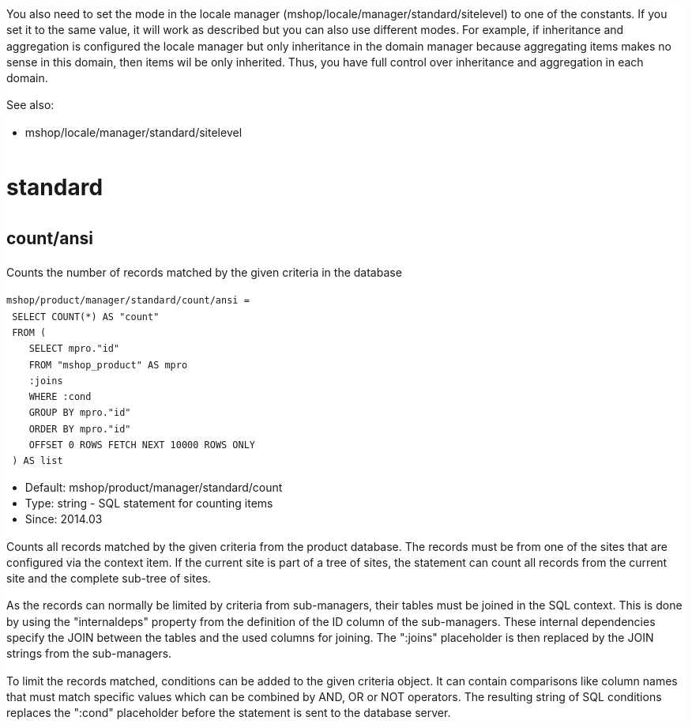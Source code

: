 You also need to set the mode in the locale manager
(mshop/locale/manager/standard/sitelevel) to one of the constants.
If you set it to the same value, it will work as described but you
can also use different modes. For example, if inheritance and
aggregation is configured the locale manager but only inheritance
in the domain manager because aggregating items makes no sense in
this domain, then items wil be only inherited. Thus, you have full
control over inheritance and aggregation in each domain.

See also:

* mshop/locale/manager/standard/sitelevel

# standard
## count/ansi

Counts the number of records matched by the given criteria in the database

```
mshop/product/manager/standard/count/ansi = 
 SELECT COUNT(*) AS "count"
 FROM (
 	SELECT mpro."id"
 	FROM "mshop_product" AS mpro
 	:joins
 	WHERE :cond
 	GROUP BY mpro."id"
 	ORDER BY mpro."id"
 	OFFSET 0 ROWS FETCH NEXT 10000 ROWS ONLY
 ) AS list
```

* Default: mshop/product/manager/standard/count
* Type: string - SQL statement for counting items
* Since: 2014.03

Counts all records matched by the given criteria from the product
database. The records must be from one of the sites that are
configured via the context item. If the current site is part of
a tree of sites, the statement can count all records from the
current site and the complete sub-tree of sites.

As the records can normally be limited by criteria from sub-managers,
their tables must be joined in the SQL context. This is done by
using the "internaldeps" property from the definition of the ID
column of the sub-managers. These internal dependencies specify
the JOIN between the tables and the used columns for joining. The
":joins" placeholder is then replaced by the JOIN strings from
the sub-managers.

To limit the records matched, conditions can be added to the given
criteria object. It can contain comparisons like column names that
must match specific values which can be combined by AND, OR or NOT
operators. The resulting string of SQL conditions replaces the
":cond" placeholder before the statement is sent to the database
server.
